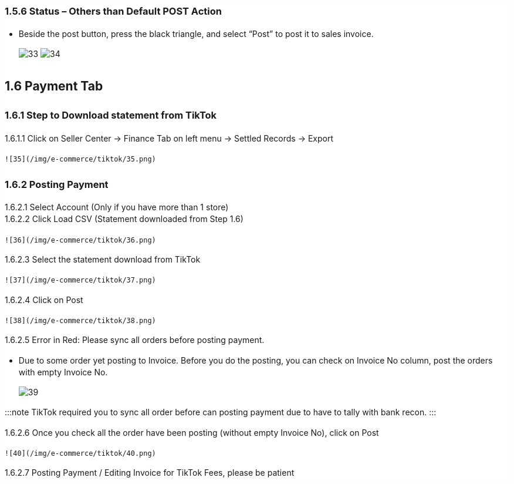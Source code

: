 
### 1.5.6 Status – Others than Default POST Action

- Beside the post button, press the black triangle, and select “Post” to post it to sales invoice.

    ![33](/img/e-commerce/tiktok/33.png)
    ![34](/img/e-commerce/tiktok/34.png)

## 1.6 Payment Tab

### 1.6.1 Step to Download statement from TikTok


1.6.1.1 Click on Seller Center -> Finance Tab on left menu -> Settled
Records -> Export

    ![35](/img/e-commerce/tiktok/35.png)


### 1.6.2 Posting Payment


1.6.2.1 Select Account (Only if you have more than 1 store)  
1.6.2.2 Click Load CSV (Statement downloaded from Step 1.6)

    ![36](/img/e-commerce/tiktok/36.png)


1.6.2.3 Select the statement download from TikTok

    ![37](/img/e-commerce/tiktok/37.png)


1.6.2.4 Click on Post

    ![38](/img/e-commerce/tiktok/38.png)

1.6.2.5 Error in Red: Please sync all orders before posting payment.

- Due to some order yet posting to Invoice. Before you do the posting, you can check on Invoice No column, post the orders with empty Invoice No.

    ![39](/img/e-commerce/tiktok/39.png)

:::note
TikTok required you to sync all order before can posting payment due
to have to tally with bank recon.
:::

1.6.2.6 Once you check all the order have been posting (without empty Invoice No), click on Post

    ![40](/img/e-commerce/tiktok/40.png)

1.6.2.7 Posting Payment / Editing Invoice for TikTok Fees, please be patient
